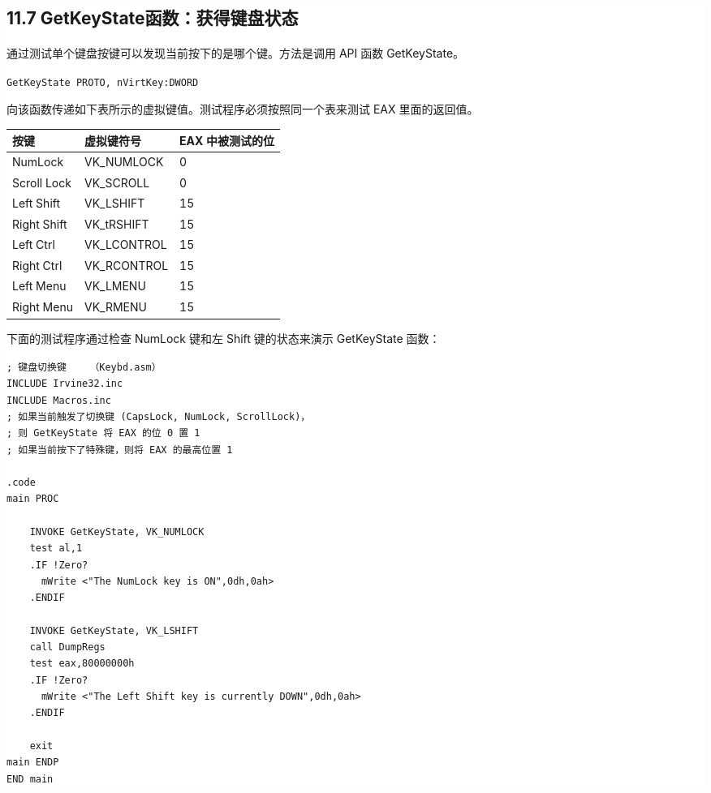 ## 11.7 GetKeyState函数：获得键盘状态

通过测试单个键盘按键可以发现当前按下的是哪个键。方法是调用 API 函数 GetKeyState。

```text
GetKeyState PROTO, nVirtKey:DWORD
```

向该函数传递如下表所示的虚拟键值。测试程序必须按照同一个表来测试 EAX 里面的返回值。

| 按键 | 虚拟键符号 | EAX 中被测试的位 |
| :--- | :--- | :--- |
| NumLock | VK\_NUMLOCK | 0 |
| Scroll Lock | VK\_SCROLL | 0 |
| Left Shift | VK\_LSHIFT | 15 |
| Right Shift | VK\_tRSHIFT | 15 |
| Left Ctrl | VK\_LCONTROL | 15 |
| Right Ctrl | VK\_RCONTROL | 15 |
| Left Menu | VK\_LMENU | 15 |
| Right Menu | VK\_RMENU | 15 |

下面的测试程序通过检查 NumLock 键和左 Shift 键的状态来演示 GetKeyState 函数：

```text
; 键盘切换键    （Keybd.asm）
INCLUDE Irvine32.inc
INCLUDE Macros.inc
; 如果当前触发了切换键 (CapsLock, NumLock, ScrollLock)，
; 则 GetKeyState 将 EAX 的位 0 置 1
; 如果当前按下了特殊键，则将 EAX 的最高位置 1

.code
main PROC

    INVOKE GetKeyState, VK_NUMLOCK
    test al,1
    .IF !Zero?
      mWrite <"The NumLock key is ON",0dh,0ah>
    .ENDIF

    INVOKE GetKeyState, VK_LSHIFT
    call DumpRegs
    test eax,80000000h
    .IF !Zero?
      mWrite <"The Left Shift key is currently DOWN",0dh,0ah>
    .ENDIF

    exit
main ENDP
END main
```
